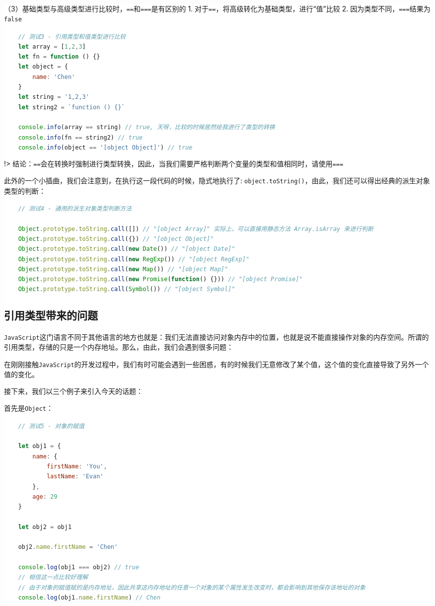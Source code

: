 （3）基础类型与高级类型进行比较时，`==`和`===`是有区别的
	1. 对于`==`，将高级转化为基础类型，进行“值”比较
	2. 因为类型不同，`===`结果为`false`
	
```js
    // 测试3 - 引用类型和值类型进行比较
    let array = [1,2,3]
    let fn = function () {}
    let object = {
        name: 'Chen'
    }
    let string = '1,2,3'
    let string2 = `function () {}`
    
    console.info(array == string) // true, 天呀，比较的时候居然给我进行了类型的转换
    console.info(fn == string2) // true
    console.info(object == '[object Object]') // true
```

!> 结论：`==`会在转换时强制进行类型转换，因此，当我们需要严格判断两个变量的类型和值相同时，请使用`===`

此外的一个小插曲，我们会注意到，在执行这一段代码的时候，隐式地执行了: `object.toString()`，由此，我们还可以得出经典的派生对象类型的判断：

```js
    // 测试4 - 通用的派生对象类型判断方法
    
	Object.prototype.toString.call([]) // "[object Array]" 实际上，可以直接用静态方法 Array.isArray 来进行判断
	Object.prototype.toString.call({}) // "[object Object]"
	Object.prototype.toString.call(new Date()) // "[object Date]"
	Object.prototype.toString.call(new RegExp()) // "[object RegExp]"
	Object.prototype.toString.call(new Map()) // "[object Map]"
	Object.prototype.toString.call(new Promise(function() {})) // "[object Promise]"
	Object.prototype.toString.call(Symbol()) // "[object Symbol]"
```

## 引用类型带来的问题

`JavaScript`这门语言不同于其他语言的地方也就是：我们无法直接访问对象内存中的位置，也就是说不能直接操作对象的内存空间。所谓的引用类型，存储的只是一个内存地址。那么，由此，我们会遇到很多问题：

在刚刚接触`JavaScript`的开发过程中，我们有时可能会遇到一些困惑，有的时候我们无意修改了某个值，这个值的变化直接导致了另外一个值的变化。

接下来，我们以三个例子来引入今天的话题：

首先是`Object`：
```js
	// 测试5 - 对象的赋值
	
    let obj1 = {
        name: {
            firstName: 'You',
            lastName: 'Evan'
        },
        age: 29
    }

    let obj2 = obj1
	
    obj2.name.firstName = 'Chen'

    console.log(obj1 === obj2) // true
	// 相信这一点比较好理解
	// 由于对象的赋值赋的是内存地址，因此共享这内存地址的任意一个对象的某个属性发生改变时，都会影响到其他保存该地址的对象
    console.log(obj1.name.firstName) // Chen
```
